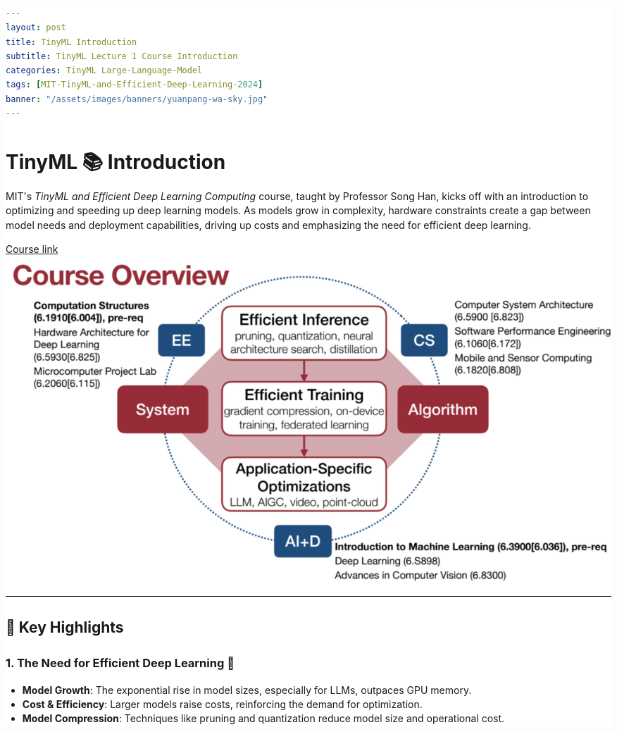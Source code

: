 ```yaml
---
layout: post
title: TinyML Introduction
subtitle: TinyML Lecture 1 Course Introduction
categories: TinyML Large-Language-Model
tags: [MIT-TinyML-and-Efficient-Deep-Learning-2024]
banner: "/assets/images/banners/yuanpang-wa-sky.jpg"
---
```


# TinyML 📚 Introduction

MIT's *TinyML and Efficient Deep Learning Computing* course, taught by Professor Song Han, kicks off with an introduction to optimizing and speeding up deep learning models. As models grow in complexity, hardware constraints create a gap between model needs and deployment capabilities, driving up costs and emphasizing the need for efficient deep learning.

[Course link](https://hanlab.mit.edu/courses/2024-fall-65940)
![alt_text](/assets/images/tinyml-2024/01/1.png "image_tooltip")

---

## 🌟 Key Highlights

### 1. The Need for Efficient Deep Learning 🧠
- **Model Growth**: The exponential rise in model sizes, especially for LLMs, outpaces GPU memory.
- **Cost & Efficiency**: Larger models raise costs, reinforcing the demand for optimization.
- **Model Compression**: Techniques like pruning and quantization reduce model size and operational cost.
